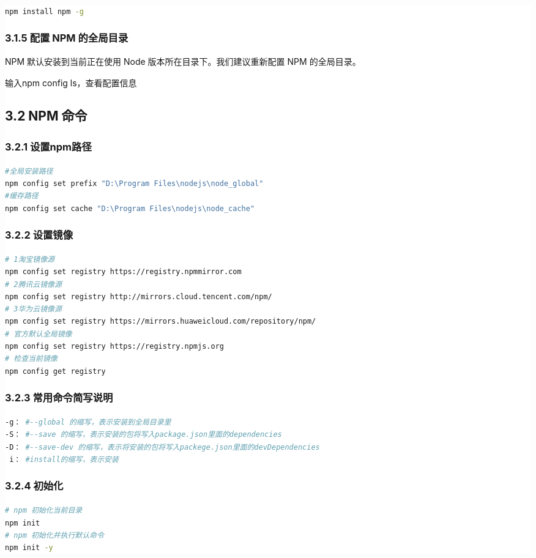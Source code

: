 ```sh
npm install npm -g
```

### 3.1.5 配置 NPM 的全局目录


NPM 默认安装到当前正在使用 Node 版本所在目录下。我们建议重新配置 NPM 的全局目录。

输入npm config ls，查看配置信息


## 3.2 NPM 命令

### 3.2.1 设置npm路径

```sh
#全局安装路径
npm config set prefix "D:\Program Files\nodejs\node_global"
#缓存路径
npm config set cache "D:\Program Files\nodejs\node_cache"
```

### 3.2.2 设置镜像

```sh
# 1淘宝镜像源
npm config set registry https://registry.npmmirror.com
# 2腾讯云镜像源
npm config set registry http://mirrors.cloud.tencent.com/npm/
# 3华为云镜像源
npm config set registry https://mirrors.huaweicloud.com/repository/npm/
# 官方默认全局镜像
npm config set registry https://registry.npmjs.org
# 检查当前镜像
npm config get registry
```

### 3.2.3 常用命令简写说明

```sh
-g： #--global 的缩写，表示安装到全局目录里
-S： #--save 的缩写，表示安装的包将写入package.json里面的dependencies
-D： #--save-dev 的缩写，表示将安装的包将写入packege.json里面的devDependencies
 i： #install的缩写，表示安装
```

### 3.2.4 初始化

```sh
# npm 初始化当前目录
npm init  
# npm 初始化并执行默认命令
npm init -y
```
